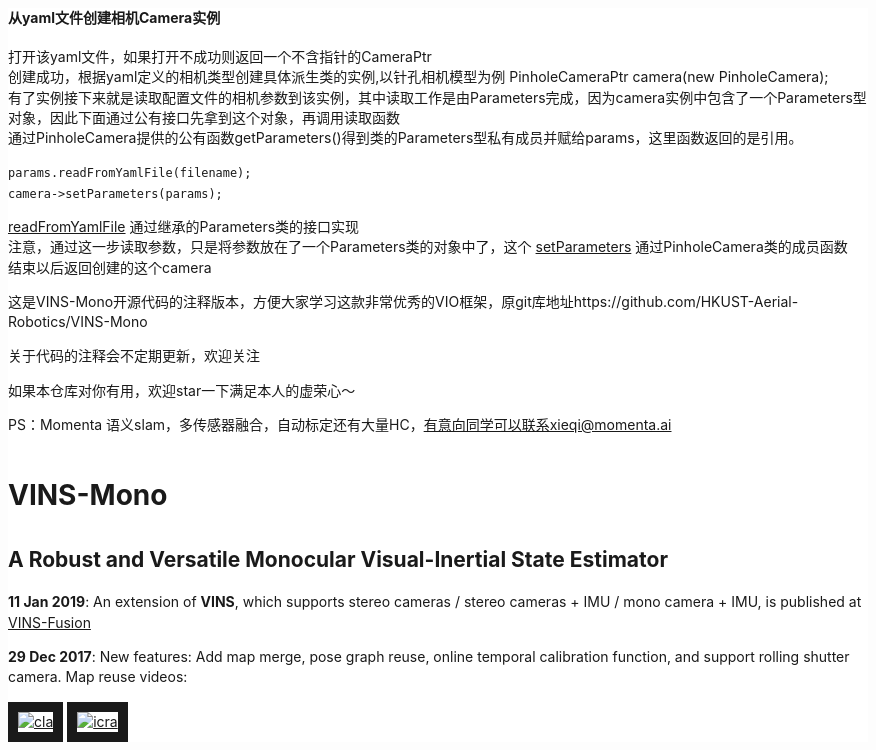 #### 从yaml文件创建相机Camera实例  
打开该yaml文件，如果打开不成功则返回一个不含指针的CameraPtr  
创建成功，根据yaml定义的相机类型创建具体派生类的实例,以针孔相机模型为例  PinholeCameraPtr camera(new PinholeCamera);  
有了实例接下来就是读取配置文件的相机参数到该实例，其中读取工作是由Parameters完成，因为camera实例中包含了一个Parameters型对象，因此下面通过公有接口先拿到这个对象，再调用读取函数  
通过PinholeCamera提供的公有函数getParameters()得到类的Parameters型私有成员并赋给params，这里函数返回的是引用。  

    params.readFromYamlFile(filename);
    camera->setParameters(params);  

[readFromYamlFile](#readfromyamlfile) 通过继承的Parameters类的接口实现  
注意，通过这一步读取参数，只是将参数放在了一个Parameters类的对象中了，这个
[setParameters](#setparameters) 通过PinholeCamera类的成员函数  
结束以后返回创建的这个camera  





























这是VINS-Mono开源代码的注释版本，方便大家学习这款非常优秀的VIO框架，原git库地址https://github.com/HKUST-Aerial-Robotics/VINS-Mono

关于代码的注释会不定期更新，欢迎关注

如果本仓库对你有用，欢迎star一下满足本人的虚荣心～

PS：Momenta 语义slam，多传感器融合，自动标定还有大量HC，有意向同学可以联系xieqi@momenta.ai

# VINS-Mono
## A Robust and Versatile Monocular Visual-Inertial State Estimator

**11 Jan 2019**: An extension of **VINS**, which supports stereo cameras / stereo cameras + IMU / mono camera + IMU, is published at [VINS-Fusion](https://github.com/HKUST-Aerial-Robotics/VINS-Fusion)

**29 Dec 2017**: New features: Add map merge, pose graph reuse, online temporal calibration function, and support rolling shutter camera. Map reuse videos: 

<a href="https://www.youtube.com/embed/WDpH80nfZes" target="_blank"><img src="http://img.youtube.com/vi/WDpH80nfZes/0.jpg" 
alt="cla" width="240" height="180" border="10" /></a>
<a href="https://www.youtube.com/embed/eINyJHB34uU" target="_blank"><img src="http://img.youtube.com/vi/eINyJHB34uU/0.jpg" 
alt="icra" width="240" height="180" border="10" /></a>
